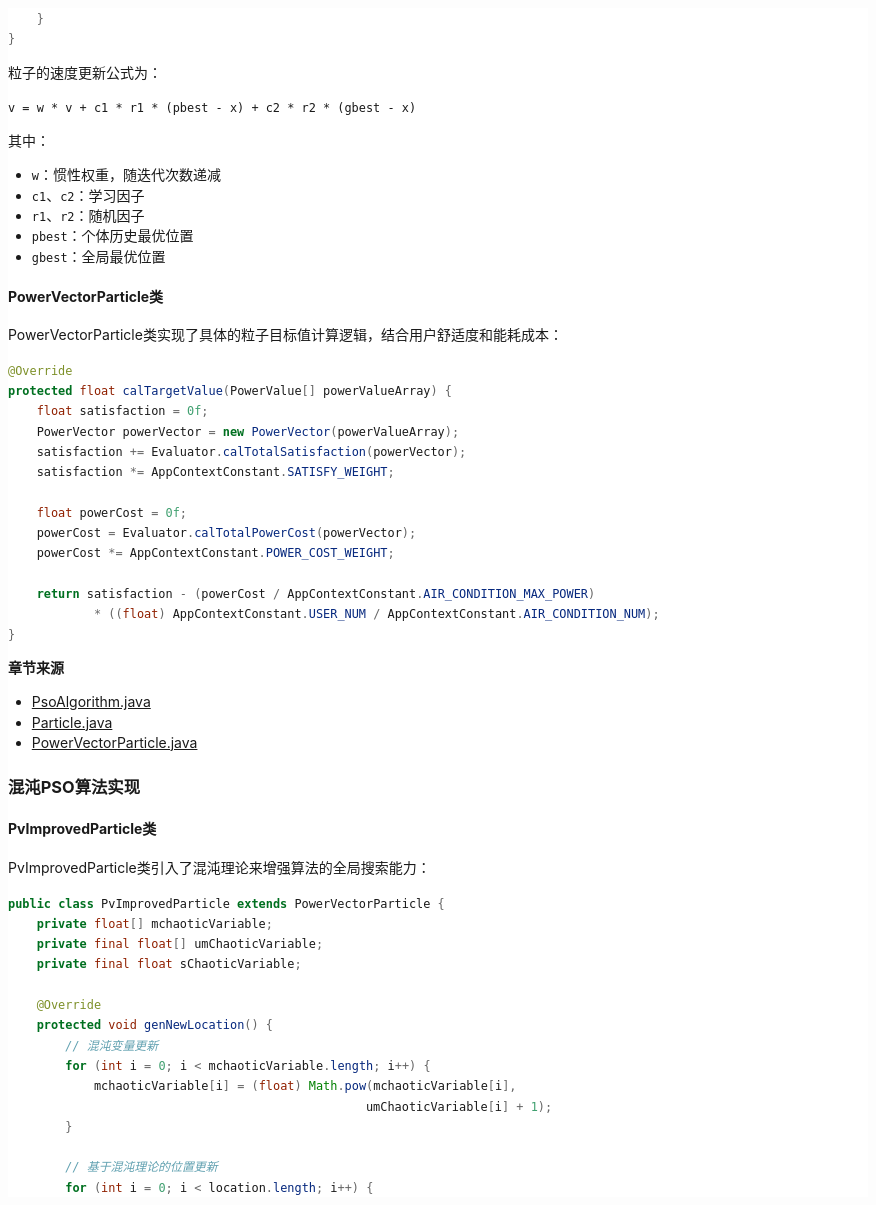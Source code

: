 ```java
    }
}
```

粒子的速度更新公式为：
```
v = w * v + c1 * r1 * (pbest - x) + c2 * r2 * (gbest - x)
```

其中：
- `w`：惯性权重，随迭代次数递减
- `c1`、`c2`：学习因子
- `r1`、`r2`：随机因子
- `pbest`：个体历史最优位置
- `gbest`：全局最优位置

#### PowerVectorParticle类

PowerVectorParticle类实现了具体的粒子目标值计算逻辑，结合用户舒适度和能耗成本：

```java
@Override
protected float calTargetValue(PowerValue[] powerValueArray) {
    float satisfaction = 0f;
    PowerVector powerVector = new PowerVector(powerValueArray);
    satisfaction += Evaluator.calTotalSatisfaction(powerVector);
    satisfaction *= AppContextConstant.SATISFY_WEIGHT;
    
    float powerCost = 0f;
    powerCost = Evaluator.calTotalPowerCost(powerVector);
    powerCost *= AppContextConstant.POWER_COST_WEIGHT;
    
    return satisfaction - (powerCost / AppContextConstant.AIR_CONDITION_MAX_POWER)
            * ((float) AppContextConstant.USER_NUM / AppContextConstant.AIR_CONDITION_NUM);
}
```

**章节来源**
- [PsoAlgorithm.java](file://src/main/java/com/leavesfly/iac/execute/scheduler/pso/PsoAlgorithm.java#L1-L116)
- [Particle.java](file://src/main/java/com/leavesfly/iac/execute/scheduler/pso/Particle.java#L1-L245)
- [PowerVectorParticle.java](file://src/main/java/com/leavesfly/iac/execute/scheduler/PowerVectorParticle.java#L1-L71)

### 混沌PSO算法实现

#### PvImprovedParticle类

PvImprovedParticle类引入了混沌理论来增强算法的全局搜索能力：

```java
public class PvImprovedParticle extends PowerVectorParticle {
    private float[] mchaoticVariable;
    private final float[] umChaoticVariable;
    private final float sChaoticVariable;
    
    @Override
    protected void genNewLocation() {
        // 混沌变量更新
        for (int i = 0; i < mchaoticVariable.length; i++) {
            mchaoticVariable[i] = (float) Math.pow(mchaoticVariable[i], 
                                                  umChaoticVariable[i] + 1);
        }
        
        // 基于混沌理论的位置更新
        for (int i = 0; i < location.length; i++) {
```